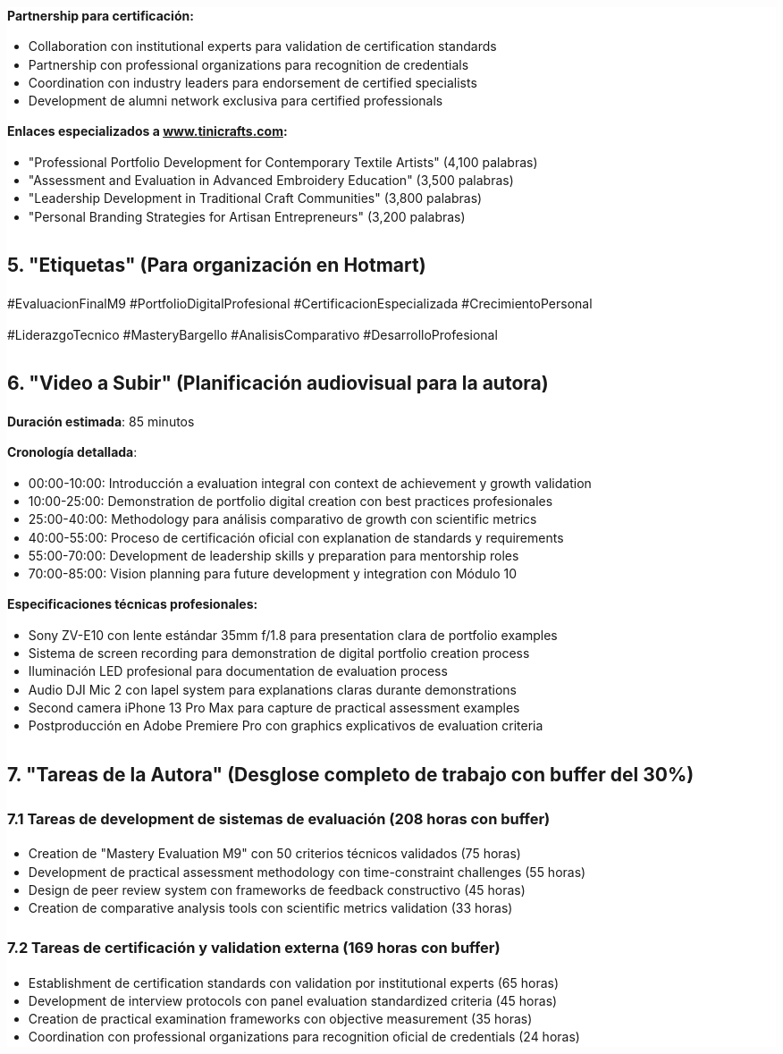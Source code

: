 **Partnership para certificación:**
- Collaboration con institutional experts para validation de certification standards
- Partnership con professional organizations para recognition de credentials
- Coordination con industry leaders para endorsement de certified specialists
- Development de alumni network exclusiva para certified professionals

**Enlaces especializados a www.tinicrafts.com:**
- "Professional Portfolio Development for Contemporary Textile Artists" (4,100 palabras)
- "Assessment and Evaluation in Advanced Embroidery Education" (3,500 palabras)
- "Leadership Development in Traditional Craft Communities" (3,800 palabras)
- "Personal Branding Strategies for Artisan Entrepreneurs" (3,200 palabras)

## 5. "Etiquetas" (Para organización en Hotmart)

#EvaluacionFinalM9 #PortfolioDigitalProfesional #CertificacionEspecializada #CrecimientoPersonal

#LiderazgoTecnico #MasteryBargello #AnalisisComparativo #DesarrolloProfesional

## 6. "Video a Subir" (Planificación audiovisual para la autora)

**Duración estimada**: 85 minutos

**Cronología detallada**:
- 00:00-10:00: Introducción a evaluation integral con context de achievement y growth validation
- 10:00-25:00: Demonstration de portfolio digital creation con best practices profesionales
- 25:00-40:00: Methodology para análisis comparativo de growth con scientific metrics
- 40:00-55:00: Proceso de certificación oficial con explanation de standards y requirements
- 55:00-70:00: Development de leadership skills y preparation para mentorship roles
- 70:00-85:00: Vision planning para future development y integration con Módulo 10

**Especificaciones técnicas profesionales:**
- Sony ZV-E10 con lente estándar 35mm f/1.8 para presentation clara de portfolio examples
- Sistema de screen recording para demonstration de digital portfolio creation process
- Iluminación LED profesional para documentation de evaluation process
- Audio DJI Mic 2 con lapel system para explanations claras durante demonstrations
- Second camera iPhone 13 Pro Max para capture de practical assessment examples
- Postproducción en Adobe Premiere Pro con graphics explicativos de evaluation criteria

## 7. "Tareas de la Autora" (Desglose completo de trabajo con buffer del 30%)

### 7.1 Tareas de development de sistemas de evaluación (208 horas con buffer)
- Creation de "Mastery Evaluation M9" con 50 criterios técnicos validados (75 horas)
- Development de practical assessment methodology con time-constraint challenges (55 horas)
- Design de peer review system con frameworks de feedback constructivo (45 horas)
- Creation de comparative analysis tools con scientific metrics validation (33 horas)

### 7.2 Tareas de certificación y validation externa (169 horas con buffer)
- Establishment de certification standards con validation por institutional experts (65 horas)
- Development de interview protocols con panel evaluation standardized criteria (45 horas)
- Creation de practical examination frameworks con objective measurement (35 horas)
- Coordination con professional organizations para recognition oficial de credentials (24 horas)
